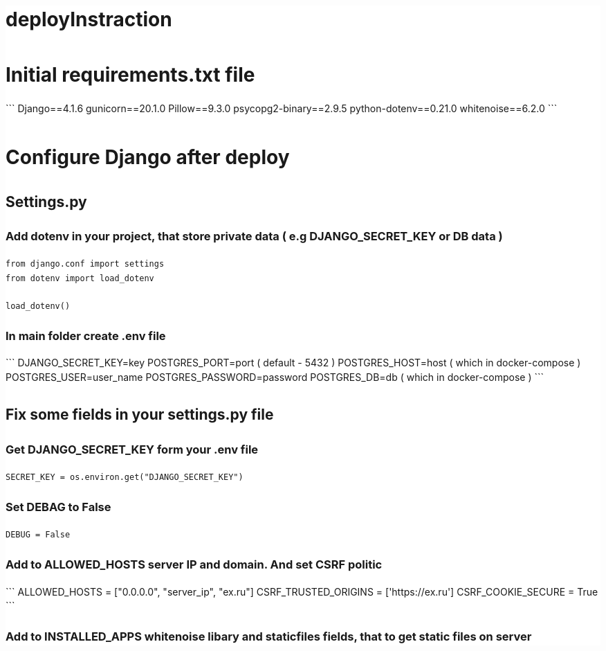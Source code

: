 # deployInstraction

<h1>Initial requirements.txt file</h1>
```
Django==4.1.6
gunicorn==20.1.0
Pillow==9.3.0
psycopg2-binary==2.9.5
python-dotenv==0.21.0
whitenoise==6.2.0
```

<h1>Configure Django after deploy</h1>

<h2>Settings.py</h2>

<h3>Add dotenv in your project, that store private data ( e.g DJANGO_SECRET_KEY or DB data )</h3>

```
from django.conf import settings
from dotenv import load_dotenv

load_dotenv()
```

<h3>In main folder create .env file</h3>
```
DJANGO_SECRET_KEY=key
POSTGRES_PORT=port ( default - 5432 )
POSTGRES_HOST=host ( which in docker-compose )
POSTGRES_USER=user_name
POSTGRES_PASSWORD=password
POSTGRES_DB=db ( which in docker-compose )
```

<h2>Fix some fields in your settings.py file</h2>

<h3>Get DJANGO_SECRET_KEY form your .env file</h3>

```
SECRET_KEY = os.environ.get("DJANGO_SECRET_KEY")
```

<h3>Set DEBAG to False</h3>

```
DEBUG = False
```

<h3>Add to ALLOWED_HOSTS server IP and domain. And set CSRF politic</h3>
```
ALLOWED_HOSTS = ["0.0.0.0", "server_ip", "ex.ru"]
CSRF_TRUSTED_ORIGINS = ['https://ex.ru']
CSRF_COOKIE_SECURE = True
```

<h3>Add to INSTALLED_APPS whitenoise libary and staticfiles fields, that to get static files on server</h3>
